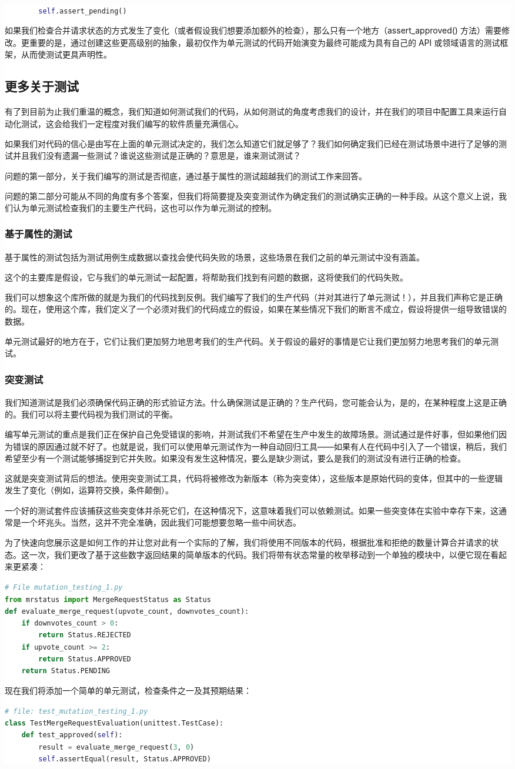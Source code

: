```python
        self.assert_pending()
```

如果我们检查合并请求状态的方式发生了变化（或者假设我们想要添加额外的检查），那么只有一个地方（assert_approved() 方法）需要修改。更重要的是，通过创建这些更高级别的抽象，最初仅作为单元测试的代码开始演变为最终可能成为具有自己的 API 或领域语言的测试框架，从而使测试更具声明性。

## 更多关于测试

有了到目前为止我们重温的概念，我们知道如何测试我们的代码，从如何测试的角度考虑我们的设计，并在我们的项目中配置工具来运行自动化测试，这会给我们一定程度对我们编写的软件质量充满信心。

如果我们对代码的信心是由写在上面的单元测试决定的，我们怎么知道它们就足够了？我们如何确定我们已经在测试场景中进行了足够的测试并且我们没有遗漏一些测试？谁说这些测试是正确的？意思是，谁来测试测试？

问题的第一部分，关于我们编写的测试是否彻底，通过基于属性的测试超越我们的测试工作来回答。

问题的第二部分可能从不同的角度有多个答案，但我们将简要提及突变测试作为确定我们的测试确实正确的一种手段。从这个意义上说，我们认为单元测试检查我们的主要生产代码，这也可以作为单元测试的控制。

### 基于属性的测试

基于属性的测试包括为测试用例生成数据以查找会使代码失败的场景，这些场景在我们之前的单元测试中没有涵盖。

这个的主要库是假设，它与我们的单元测试一起配置，将帮助我们找到有问题的数据，这将使我们的代码失败。

我们可以想象这个库所做的就是为我们的代码找到反例。我们编写了我们的生产代码（并对其进行了单元测试！），并且我们声称它是正确的。现在，使用这个库，我们定义了一个必须对我们的代码成立的假设，如果在某些情况下我们的断言不成立，假设将提供一组导致错误的数据。

单元测试最好的地方在于，它们让我们更加努力地思考我们的生产代码。关于假设的最好的事情是它让我们更加努力地思考我们的单元测试。

### 突变测试

我们知道测试是我们必须确保代码正确的形式验证方法。什么确保测试是正确的？生产代码，您可能会认为，是的，在某种程度上这是正确的。我们可以将主要代码视为我们测试的平衡。

编写单元测试的重点是我们正在保护自己免受错误的影响，并测试我们不希望在生产中发生的故障场景。测试通过是件好事，但如果他们因为错误的原因通过就不好了。也就是说，我们可以使用单元测试作为一种自动回归工具——如果有人在代码中引入了一个错误，稍后，我们希望至少有一个测试能够捕捉到它并失败。如果没有发生这种情况，要么是缺少测试，要么是我们的测试没有进行正确的检查。

这就是突变测试背后的想法。使用突变测试工具，代码将被修改为新版本（称为突变体），这些版本是原始代码的变体，但其中的一些逻辑发生了变化（例如，运算符交换，条件颠倒）。

一个好的测试套件应该捕获这些突变体并杀死它们，在这种情况下，这意味着我们可以依赖测试。如果一些突变体在实验中幸存下来，这通常是一个坏兆头。当然，这并不完全准确，因此我们可能想要忽略一些中间状态。

为了快速向您展示这是如何工作的并让您对此有一个实际的了解，我们将使用不同版本的代码，根据批准和拒绝的数量计算合并请求的状态。这一次，我们更改了基于这些数字返回结果的简单版本的代码。我们将带有状态常量的枚举移动到一个单独的模块中，以便它现在看起来更紧凑：

```python
# File mutation_testing_1.py
from mrstatus import MergeRequestStatus as Status
def evaluate_merge_request(upvote_count, downvotes_count):
    if downvotes_count > 0:
        return Status.REJECTED
    if upvote_count >= 2:
        return Status.APPROVED
    return Status.PENDING
```

现在我们将添加一个简单的单元测试，检查条件之一及其预期结果：

```python
# file: test_mutation_testing_1.py
class TestMergeRequestEvaluation(unittest.TestCase):
    def test_approved(self):
        result = evaluate_merge_request(3, 0)
        self.assertEqual(result, Status.APPROVED)
```
